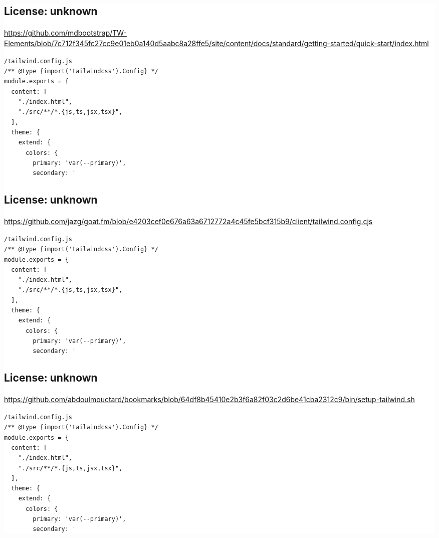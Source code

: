 
## License: unknown
https://github.com/mdbootstrap/TW-Elements/blob/7c712f345fc27cc9e01eb0a140d5aabc8a28ffe5/site/content/docs/standard/getting-started/quick-start/index.html

```
/tailwind.config.js
/** @type {import('tailwindcss').Config} */
module.exports = {
  content: [
    "./index.html",
    "./src/**/*.{js,ts,jsx,tsx}",
  ],
  theme: {
    extend: {
      colors: {
        primary: 'var(--primary)',
        secondary: '
```


## License: unknown
https://github.com/jazg/goat.fm/blob/e4203cef0e676a63a6712772a4c45fe5bcf315b9/client/tailwind.config.cjs

```
/tailwind.config.js
/** @type {import('tailwindcss').Config} */
module.exports = {
  content: [
    "./index.html",
    "./src/**/*.{js,ts,jsx,tsx}",
  ],
  theme: {
    extend: {
      colors: {
        primary: 'var(--primary)',
        secondary: '
```


## License: unknown
https://github.com/abdoulmouctard/bookmarks/blob/64df8b45410e2b3f6a82f03c2d6be41cba2312c9/bin/setup-tailwind.sh

```
/tailwind.config.js
/** @type {import('tailwindcss').Config} */
module.exports = {
  content: [
    "./index.html",
    "./src/**/*.{js,ts,jsx,tsx}",
  ],
  theme: {
    extend: {
      colors: {
        primary: 'var(--primary)',
        secondary: '
```
